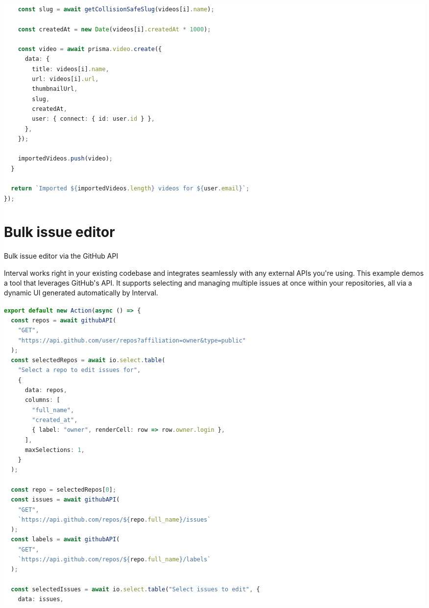 ```ts
    const slug = await getCollisionSafeSlug(videos[i].name);

    const createdAt = new Date(videos[i].createdAt * 1000);

    const video = await prisma.video.create({
      data: {
        title: videos[i].name,
        url: videos[i].url,
        thumbnailUrl,
        slug,
        createdAt,
        user: { connect: { id: user.id } },
      },
    });

    importedVideos.push(video);
  }

  return `Imported ${importedVideos.length} videos for ${user.email}`;
});

```



# Bulk issue editor
Bulk issue editor via the GitHub API

Interval works right in your existing codebase and integrates seamlessly with any external APIs you're using. This example demos a tool that leverages GitHub's API. It supports selecting and managing multiple issues at once within your repositories, all via a dynamic UI generated automatically by Interval.
```ts
export default new Action(async () => {
  const repos = await githubAPI(
    "GET",
    "https://api.github.com/user/repos?affiliation=owner&type=public"
  );
  const selectedRepos = await io.select.table(
    "Select a repo to edit issues for",
    {
      data: repos,
      columns: [
        "full_name",
        "created_at",
        { label: "owner", renderCell: row => row.owner.login },
      ],
      maxSelections: 1,
    }
  );

  const repo = selectedRepos[0];
  const issues = await githubAPI(
    "GET",
    `https://api.github.com/repos/${repo.full_name}/issues`
  );
  const labels = await githubAPI(
    "GET",
    `https://api.github.com/repos/${repo.full_name}/labels`
  );

  const selectedIssues = await io.select.table("Select issues to edit", {
    data: issues,
```